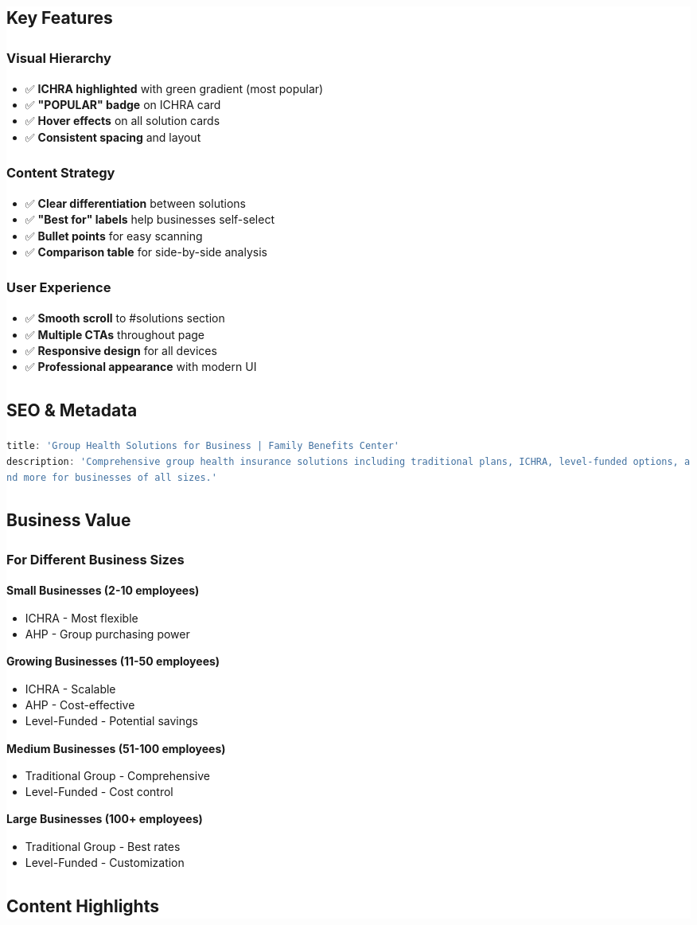 ## Key Features

### Visual Hierarchy
- ✅ **ICHRA highlighted** with green gradient (most popular)
- ✅ **"POPULAR" badge** on ICHRA card
- ✅ **Hover effects** on all solution cards
- ✅ **Consistent spacing** and layout

### Content Strategy
- ✅ **Clear differentiation** between solutions
- ✅ **"Best for" labels** help businesses self-select
- ✅ **Bullet points** for easy scanning
- ✅ **Comparison table** for side-by-side analysis

### User Experience
- ✅ **Smooth scroll** to #solutions section
- ✅ **Multiple CTAs** throughout page
- ✅ **Responsive design** for all devices
- ✅ **Professional appearance** with modern UI

## SEO & Metadata

```typescript
title: 'Group Health Solutions for Business | Family Benefits Center'
description: 'Comprehensive group health insurance solutions including traditional plans, ICHRA, level-funded options, and more for businesses of all sizes.'
```

## Business Value

### For Different Business Sizes

**Small Businesses (2-10 employees)**
- ICHRA - Most flexible
- AHP - Group purchasing power

**Growing Businesses (11-50 employees)**
- ICHRA - Scalable
- AHP - Cost-effective
- Level-Funded - Potential savings

**Medium Businesses (51-100 employees)**
- Traditional Group - Comprehensive
- Level-Funded - Cost control

**Large Businesses (100+ employees)**
- Traditional Group - Best rates
- Level-Funded - Customization

## Content Highlights
